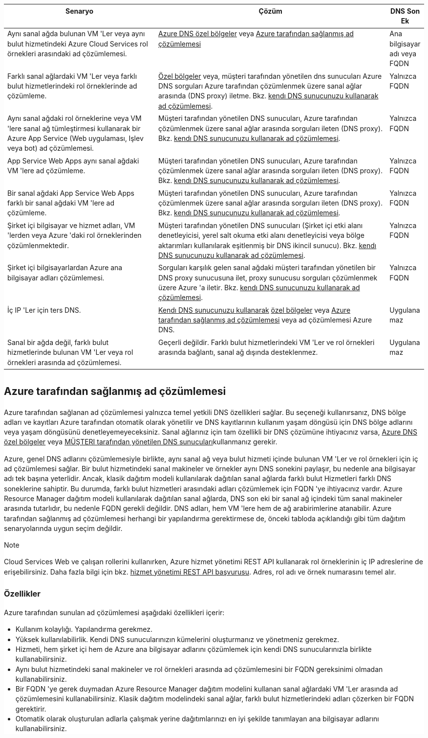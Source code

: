 | **Senaryo** | **Çözüm** | **DNS Son Ek** |
| --- | --- | --- |
| Aynı sanal ağda bulunan VM 'Ler veya aynı bulut hizmetindeki Azure Cloud Services rol örnekleri arasındaki ad çözümlemesi. | [Azure DNS özel bölgeler](../dns/private-dns-overview.md) veya [Azure tarafından sağlanmış ad çözümlemesi](#azure-provided-name-resolution) |Ana bilgisayar adı veya FQDN |
| Farklı sanal ağlardaki VM 'Ler veya farklı bulut hizmetlerindeki rol örneklerinde ad çözümleme. |[Özel bölgeler](../dns/private-dns-overview.md) veya, müşteri tarafından yönetilen dns sunucuları Azure DNS sorguları Azure tarafından çözümlenmek üzere sanal ağlar arasında (DNS proxy) iletme. Bkz. [kendı DNS sunucunuzu kullanarak ad çözümlemesi](#name-resolution-that-uses-your-own-dns-server). |Yalnızca FQDN |
| Aynı sanal ağdaki rol örneklerine veya VM 'lere sanal ağ tümleştirmesi kullanarak bir Azure App Service (Web uygulaması, Işlev veya bot) ad çözümlemesi. |Müşteri tarafından yönetilen DNS sunucuları, Azure tarafından çözümlenmek üzere sanal ağlar arasında sorguları ileten (DNS proxy). Bkz. [kendı DNS sunucunuzu kullanarak ad çözümlemesi](#name-resolution-that-uses-your-own-dns-server). |Yalnızca FQDN |
| App Service Web Apps aynı sanal ağdaki VM 'lere ad çözümleme. |Müşteri tarafından yönetilen DNS sunucuları, Azure tarafından çözümlenmek üzere sanal ağlar arasında sorguları ileten (DNS proxy). Bkz. [kendı DNS sunucunuzu kullanarak ad çözümlemesi](#name-resolution-that-uses-your-own-dns-server). |Yalnızca FQDN |
| Bir sanal ağdaki App Service Web Apps farklı bir sanal ağdaki VM 'lere ad çözümleme. |Müşteri tarafından yönetilen DNS sunucuları, Azure tarafından çözümlenmek üzere sanal ağlar arasında sorguları ileten (DNS proxy). Bkz. [kendı DNS sunucunuzu kullanarak ad çözümlemesi](#name-resolution-that-uses-your-own-dns-server). |Yalnızca FQDN |
| Şirket içi bilgisayar ve hizmet adları, VM 'lerden veya Azure 'daki rol örneklerinden çözümlenmektedir. |Müşteri tarafından yönetilen DNS sunucuları (Şirket içi etki alanı denetleyicisi, yerel salt okuma etki alanı denetleyicisi veya bölge aktarımları kullanılarak eşitlenmiş bir DNS ikincil sunucu). Bkz. [kendı DNS sunucunuzu kullanarak ad çözümlemesi](#name-resolution-that-uses-your-own-dns-server). |Yalnızca FQDN |
| Şirket içi bilgisayarlardan Azure ana bilgisayar adları çözümlemesi. |Sorguları karşılık gelen sanal ağdaki müşteri tarafından yönetilen bir DNS proxy sunucusuna ilet, proxy sunucusu sorguları çözümlenmek üzere Azure 'a iletir. Bkz. [kendı DNS sunucunuzu kullanarak ad çözümlemesi](#name-resolution-that-uses-your-own-dns-server). |Yalnızca FQDN |
| İç IP 'Ler için ters DNS. |[Kendı DNS sunucunuzu kullanarak](#name-resolution-that-uses-your-own-dns-server) [özel bölgeler](../dns/private-dns-overview.md) veya [Azure tarafından sağlanmış ad çözümlemesi](#azure-provided-name-resolution) veya ad çözümlemesi Azure DNS. |Uygulanamaz |
| Sanal bir ağda değil, farklı bulut hizmetlerinde bulunan VM 'Ler veya rol örnekleri arasında ad çözümlemesi. |Geçerli değildir. Farklı bulut hizmetlerindeki VM 'Ler ve rol örnekleri arasında bağlantı, sanal ağ dışında desteklenmez. |Uygulanamaz|

## <a name="azure-provided-name-resolution"></a>Azure tarafından sağlanmış ad çözümlemesi

Azure tarafından sağlanan ad çözümlemesi yalnızca temel yetkili DNS özellikleri sağlar. Bu seçeneği kullanırsanız, DNS bölge adları ve kayıtları Azure tarafından otomatik olarak yönetilir ve DNS kayıtlarının kullanım yaşam döngüsü için DNS bölge adlarını veya yaşam döngüsünü denetleyemeyeceksiniz. Sanal ağlarınız için tam özellikli bir DNS çözümüne ihtiyacınız varsa, [Azure DNS özel bölgeler](../dns/private-dns-overview.md) veya [MÜŞTERI tarafından yönetilen DNS sunucuları](#name-resolution-that-uses-your-own-dns-server)kullanmanız gerekir.

Azure, genel DNS adlarını çözümlemesiyle birlikte, aynı sanal ağ veya bulut hizmeti içinde bulunan VM 'Ler ve rol örnekleri için iç ad çözümlemesi sağlar. Bir bulut hizmetindeki sanal makineler ve örnekler aynı DNS sonekini paylaşır, bu nedenle ana bilgisayar adı tek başına yeterlidir. Ancak, klasik dağıtım modeli kullanılarak dağıtılan sanal ağlarda farklı bulut Hizmetleri farklı DNS soneklerine sahiptir. Bu durumda, farklı bulut hizmetleri arasındaki adları çözümlemek için FQDN 'ye ihtiyacınız vardır. Azure Resource Manager dağıtım modeli kullanılarak dağıtılan sanal ağlarda, DNS son eki bir sanal ağ içindeki tüm sanal makineler arasında tutarlıdır, bu nedenle FQDN gerekli değildir. DNS adları, hem VM 'lere hem de ağ arabirimlerine atanabilir. Azure tarafından sağlanmış ad çözümlemesi herhangi bir yapılandırma gerektirmese de, önceki tabloda açıklandığı gibi tüm dağıtım senaryolarında uygun seçim değildir.

> [!NOTE]
> Cloud Services Web ve çalışan rollerini kullanırken, Azure hizmet yönetimi REST API kullanarak rol örneklerinin iç IP adreslerine de erişebilirsiniz. Daha fazla bilgi için bkz. [hizmet yönetimi REST API başvurusu](https://msdn.microsoft.com/library/azure/ee460799.aspx). Adres, rol adı ve örnek numarasını temel alır. 
>

### <a name="features"></a>Özellikler

Azure tarafından sunulan ad çözümlemesi aşağıdaki özellikleri içerir:
* Kullanım kolaylığı. Yapılandırma gerekmez.
* Yüksek kullanılabilirlik. Kendi DNS sunucularınızın kümelerini oluşturmanız ve yönetmeniz gerekmez.
* Hizmeti, hem şirket içi hem de Azure ana bilgisayar adlarını çözümlemek için kendi DNS sunucularınızla birlikte kullanabilirsiniz.
* Aynı bulut hizmetindeki sanal makineler ve rol örnekleri arasında ad çözümlemesini bir FQDN gereksinimi olmadan kullanabilirsiniz.
* Bir FQDN 'ye gerek duymadan Azure Resource Manager dağıtım modelini kullanan sanal ağlardaki VM 'Ler arasında ad çözümlemesini kullanabilirsiniz. Klasik dağıtım modelindeki sanal ağlar, farklı bulut hizmetlerindeki adları çözerken bir FQDN gerektirir. 
* Otomatik olarak oluşturulan adlarla çalışmak yerine dağıtımlarınızı en iyi şekilde tanımlayan ana bilgisayar adlarını kullanabilirsiniz.
